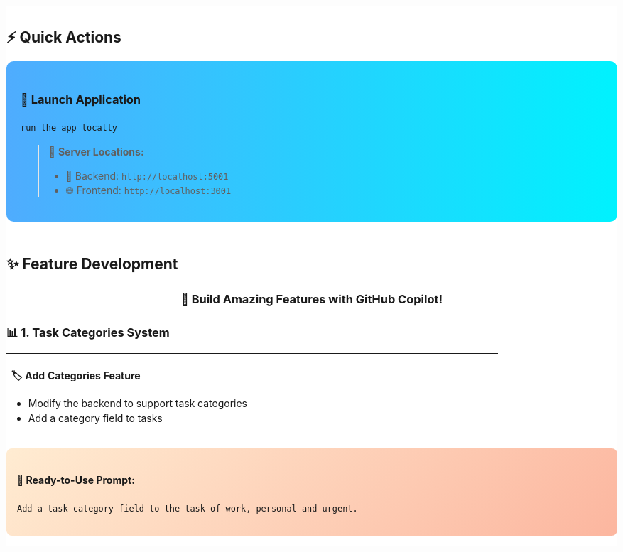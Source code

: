 </div>

---

## ⚡ Quick Actions

<div style="background: linear-gradient(90deg, #4facfe 0%, #00f2fe 100%); padding: 20px; border-radius: 10px; margin: 10px 0;">

### 🚀 **Launch Application**
```copilot
run the app locally
```

> 📍 **Server Locations:**
> - 🔗 Backend: `http://localhost:5001`
> - 🌐 Frontend: `http://localhost:3001`

</div>

---

## ✨ Feature Development

<div align="center">
<h3>🎨 Build Amazing Features with GitHub Copilot!</h3>
</div>

### 📊 **1. Task Categories System**

<table>
<tr>
<td width="50%">

#### 🏷️ **Add Categories Feature**
- Modify the backend to support task categories
- Add a category field to tasks

</td>
<td width="50%">


</td>
</tr>
</table>

<div style="background: linear-gradient(135deg, #ffecd2 0%, #fcb69f 100%); padding: 15px; border-radius: 8px; margin: 10px 0;">

#### 💬 **Ready-to-Use Prompt:**
```
Add a task category field to the task of work, personal and urgent.
```

</div>

---